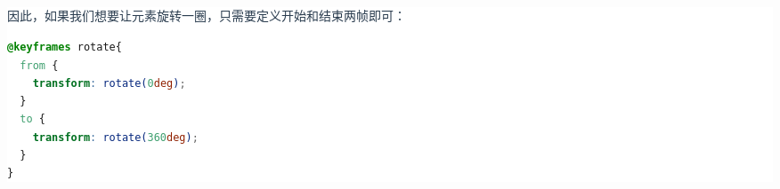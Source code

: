 <font style="color:rgb(44, 62, 80);">因此，如果我们想要让元素旋转一圈，只需要定义开始和结束两帧即可：</font>

```css
@keyframes rotate{
  from {
    transform: rotate(0deg);
  }
  to {
    transform: rotate(360deg);
  }
}
```

